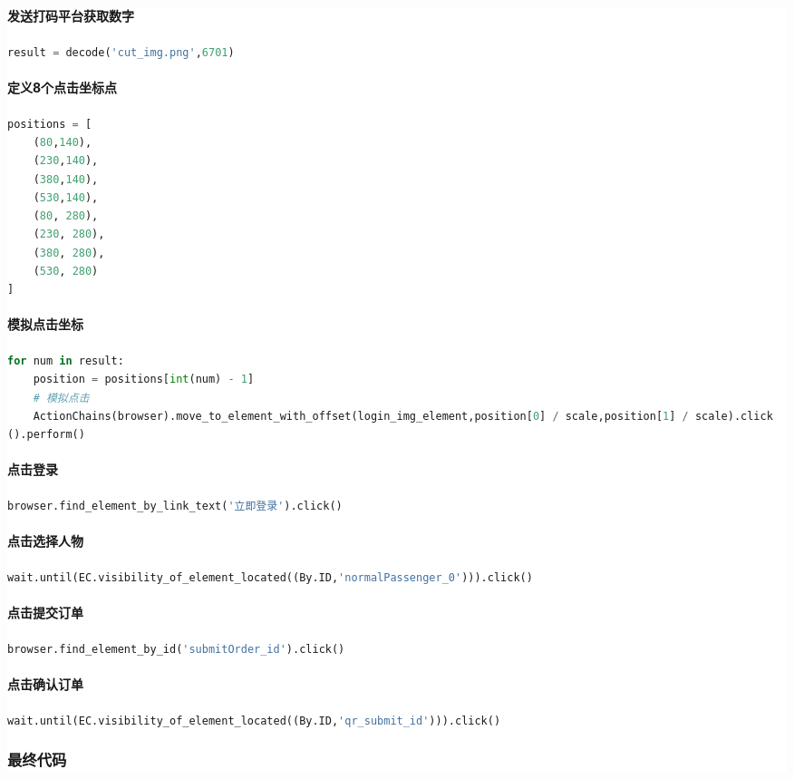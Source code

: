 #### 发送打码平台获取数字

```python
result = decode('cut_img.png',6701)
```

#### 定义8个点击坐标点

```python
positions = [
    (80,140),
    (230,140),
    (380,140),
    (530,140),
    (80, 280),
    (230, 280),
    (380, 280),
    (530, 280)
]
```

#### 模拟点击坐标

```python
for num in result:
    position = positions[int(num) - 1]
    # 模拟点击
    ActionChains(browser).move_to_element_with_offset(login_img_element,position[0] / scale,position[1] / scale).click().perform()
```

#### 点击登录

```python
browser.find_element_by_link_text('立即登录').click()
```

#### 点击选择人物

```python
wait.until(EC.visibility_of_element_located((By.ID,'normalPassenger_0'))).click()
```

#### 点击提交订单

```python
browser.find_element_by_id('submitOrder_id').click()
```

#### 点击确认订单

```python
wait.until(EC.visibility_of_element_located((By.ID,'qr_submit_id'))).click()
```

### 最终代码
